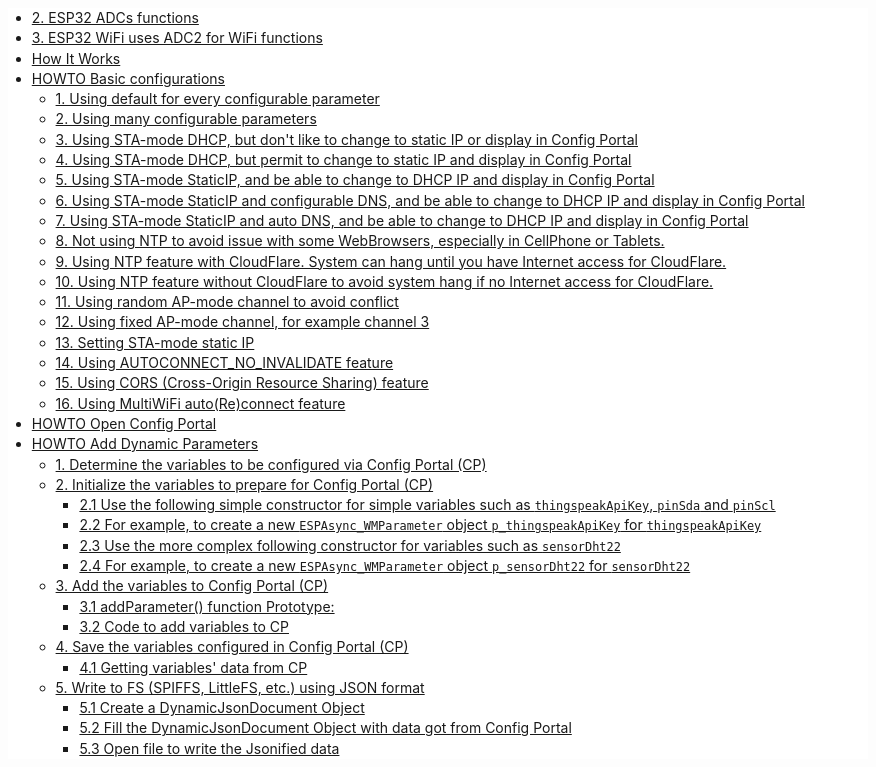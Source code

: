   * [2. ESP32 ADCs functions](#2-esp32-adcs-functions)
  * [3. ESP32 WiFi uses ADC2 for WiFi functions](#3-esp32-wifi-uses-adc2-for-wifi-functions)
* [How It Works](#how-it-works)
* [HOWTO Basic configurations](#howto-basic-configurations)
  * [1. Using default for every configurable parameter](#1-using-default-for-every-configurable-parameter)
  * [2. Using many configurable parameters](#2-using-many-configurable-parameters)
  * [3. Using STA-mode DHCP, but don't like to change to static IP or display in Config Portal](#3-using-sta-mode-dhcp-but-dont-like-to-change-to-static-ip-or-display-in-config-portal) 
  * [4. Using STA-mode DHCP, but permit to change to static IP and display in Config Portal](#4-using-sta-mode-dhcp-but-permit-to-change-to-static-ip-and-display-in-config-portal)
  * [5. Using STA-mode StaticIP, and be able to change to DHCP IP and display in Config Portal](#5-using-sta-mode-staticip-and-be-able-to-change-to-dhcp-ip-and-display-in-config-portal)
  * [6. Using STA-mode StaticIP and configurable DNS, and be able to change to DHCP IP and display in Config Portal](#6-using-sta-mode-staticip-and-configurable-dns-and-be-able-to-change-to-dhcp-ip-and-display-in-config-portal) 
  * [7. Using STA-mode StaticIP and auto DNS, and be able to change to DHCP IP and display in Config Portal](#7-using-sta-mode-staticip-and-auto-dns-and-be-able-to-change-to-dhcp-ip-and-display-in-config-portal)
  * [8. Not using NTP to avoid issue with some WebBrowsers, especially in CellPhone or Tablets.](#8-not-using-ntp-to-avoid-issue-with-some-webbrowsers-especially-in-cellphone-or-tablets)
  * [9. Using NTP feature with CloudFlare. System can hang until you have Internet access for CloudFlare.](#9-using-ntp-feature-with-cloudflare-system-can-hang-until-you-have-internet-access-for-cloudflare) 
  * [10. Using NTP feature without CloudFlare to avoid system hang if no Internet access for CloudFlare.](#10-using-ntp-feature-without-cloudflare-to-avoid-system-hang-if-no-internet-access-for-cloudflare)
  * [11. Using random AP-mode channel to avoid conflict](#11-using-random-ap-mode-channel-to-avoid-conflict)
  * [12. Using fixed AP-mode channel, for example channel 3](#12-using-fixed-ap-mode-channel-for-example-channel-3) 
  * [13. Setting STA-mode static IP](#13-setting-sta-mode-static-ip)
  * [14. Using AUTOCONNECT_NO_INVALIDATE feature](#14-using-autoconnect_no_invalidate-feature)
  * [15. Using CORS (Cross-Origin Resource Sharing) feature](#15-using-cors-cross-origin-resource-sharing-feature) 
  * [16. Using MultiWiFi auto(Re)connect feature](#16-using-multiwifi-autoreconnect-feature)
* [HOWTO Open Config Portal](#howto-open-config-portal)
* [HOWTO Add Dynamic Parameters](#howto-add-dynamic-parameters) 
  * [1. Determine the variables to be configured via Config Portal (CP)](#1-determine-the-variables-to-be-configured-via-config-portal-cp)
  * [2. Initialize the variables to prepare for Config Portal (CP)](#2-initialize-the-variables-to-prepare-for-config-portal-cp)
    * [2.1 Use the following simple constructor for simple variables such as `thingspeakApiKey`, `pinSda` and `pinScl`](#21-use-the-following-simple-constructor-for-simple-variables-such-as-thingspeakapikey-pinsda-and-pinscl-) 
    * [2.2 For example, to create a new `ESPAsync_WMParameter` object `p_thingspeakApiKey` for `thingspeakApiKey`](#22-for-example-to-create-a-new-espasync_wmparameter-object-p_thingspeakapikey-for-thingspeakapikey)
    * [2.3 Use the more complex following constructor for variables such as `sensorDht22`](#23-use-the-more-complex-following-constructor-for-variables-such-as-sensordht22)
    * [2.4 For example, to create a new `ESPAsync_WMParameter` object `p_sensorDht22` for `sensorDht22`](#24-for-example-to-create-a-new-espasync_wmparameter-object-p_sensordht22-for-sensordht22)
  * [3. Add the variables to Config Portal (CP)](#3-add-the-variables-to-config-portal-cp) 
    * [3.1 addParameter() function Prototype:](#31-addparameter-function-prototype)
    * [3.2 Code to add variables to CP](#32-code-to-add-variables-to-cp)
  * [4. Save the variables configured in Config Portal (CP)](#4-save-the-variables-configured-in-config-portal-cp) 
    * [4.1 Getting variables' data from CP](#41-getting-variables-data-from-cp)
  * [5. Write to FS (SPIFFS, LittleFS, etc.) using JSON format](#5-write-to-fs-spiffs-littlefs-etc-using-json-format)
    * [5.1 Create a DynamicJsonDocument Object](#51-create-a-dynamicjsondocument-object) 
    * [5.2 Fill the DynamicJsonDocument Object with data got from Config Portal](#52-fill-the-dynamicjsondocument-object-with-data-got-from-config-portal)
    * [5.3 Open file to write the Jsonified data](#53-open-file-to-write-the-jsonified-data)